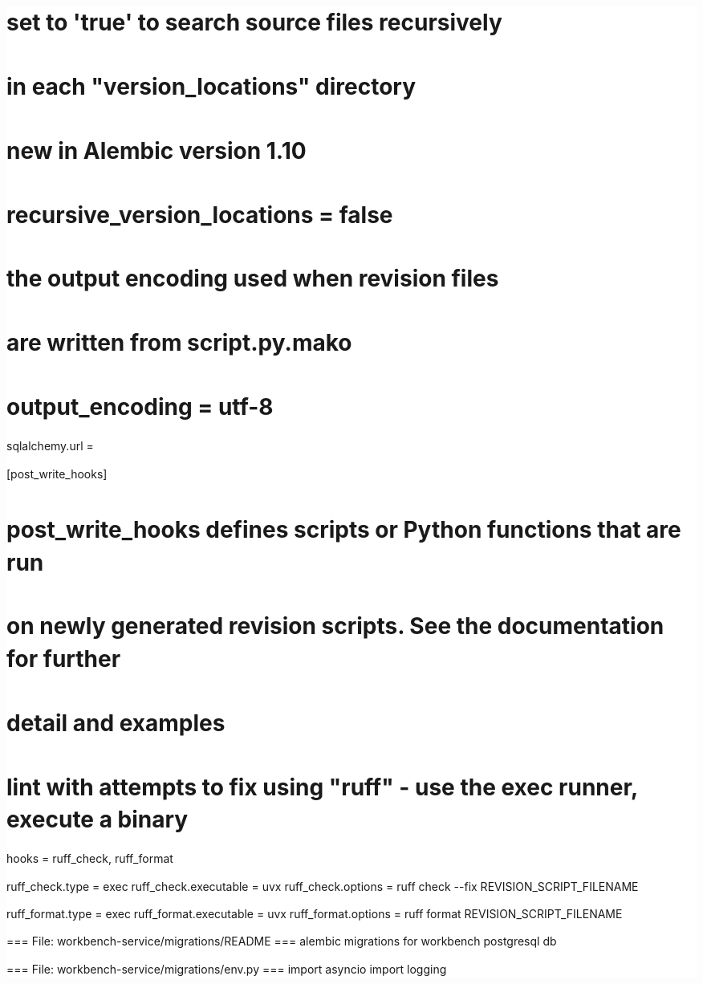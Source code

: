 # set to 'true' to search source files recursively
# in each "version_locations" directory
# new in Alembic version 1.10
# recursive_version_locations = false

# the output encoding used when revision files
# are written from script.py.mako
# output_encoding = utf-8

sqlalchemy.url =


[post_write_hooks]
# post_write_hooks defines scripts or Python functions that are run
# on newly generated revision scripts.  See the documentation for further
# detail and examples

# lint with attempts to fix using "ruff" - use the exec runner, execute a binary
hooks = ruff_check, ruff_format

ruff_check.type = exec
ruff_check.executable = uvx
ruff_check.options = ruff check --fix REVISION_SCRIPT_FILENAME

ruff_format.type = exec
ruff_format.executable = uvx
ruff_format.options = ruff format REVISION_SCRIPT_FILENAME


=== File: workbench-service/migrations/README ===
alembic migrations for workbench postgresql db


=== File: workbench-service/migrations/env.py ===
import asyncio
import logging
